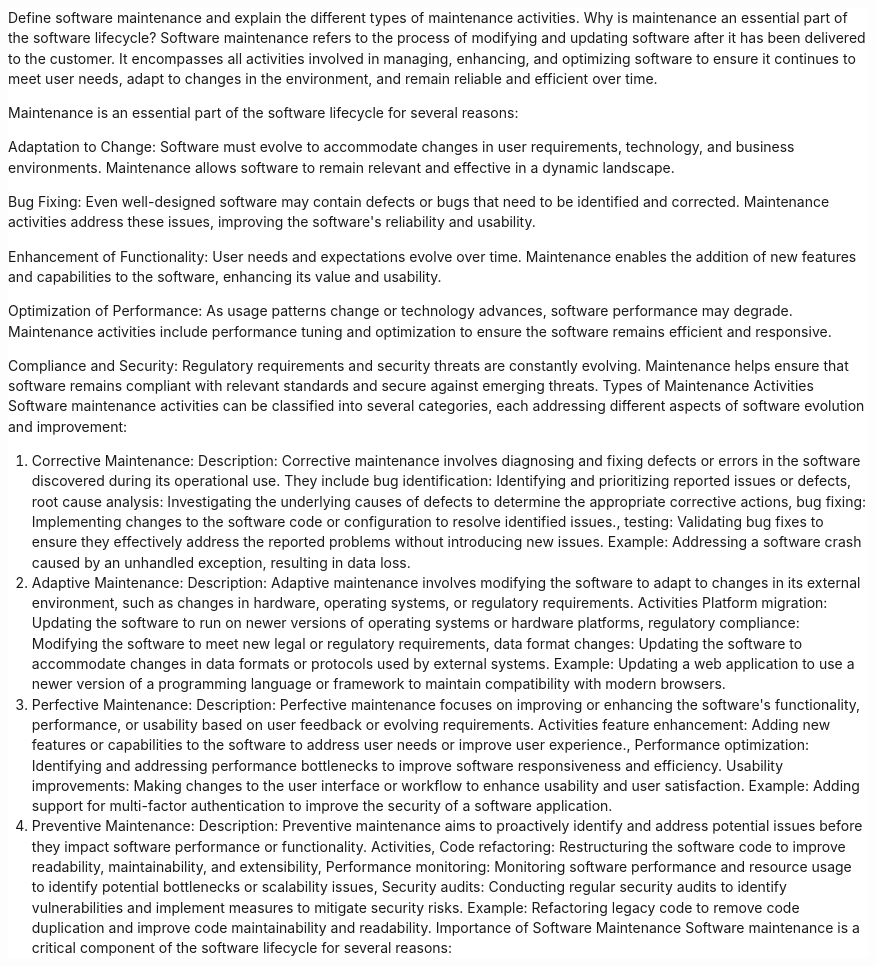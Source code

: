 Define software maintenance and explain the different types of maintenance activities. Why is maintenance an essential part of the software lifecycle?
Software maintenance refers to the process of modifying and updating software after it has been delivered to the customer. It encompasses all activities involved in managing, enhancing, and optimizing software to ensure it continues to meet user needs, adapt to changes in the environment, and remain reliable and efficient over time.

Maintenance is an essential part of the software lifecycle for several reasons:

Adaptation to Change: Software must evolve to accommodate changes in user requirements, technology, and business environments. Maintenance allows software to remain relevant and effective in a dynamic landscape.

Bug Fixing: Even well-designed software may contain defects or bugs that need to be identified and corrected. Maintenance activities address these issues, improving the software's reliability and usability.

Enhancement of Functionality: User needs and expectations evolve over time. Maintenance enables the addition of new features and capabilities to the software, enhancing its value and usability.

Optimization of Performance: As usage patterns change or technology advances, software performance may degrade. Maintenance activities include performance tuning and optimization to ensure the software remains efficient and responsive.

Compliance and Security: Regulatory requirements and security threats are constantly evolving. Maintenance helps ensure that software remains compliant with relevant standards and secure against emerging threats.
Types of Maintenance Activities
Software maintenance activities can be classified into several categories, each addressing different aspects of software evolution and improvement:
1. Corrective Maintenance:
Description: Corrective maintenance involves diagnosing and fixing defects or errors in the software discovered during its operational use. They include bug identification: Identifying and prioritizing reported issues or defects, root cause analysis: Investigating the underlying causes of defects to determine the appropriate corrective actions, bug fixing: Implementing changes to the software code or configuration to resolve identified issues., testing: Validating bug fixes to ensure they effectively address the reported problems without introducing new issues.
Example: Addressing a software crash caused by an unhandled exception, resulting in data loss.
2. Adaptive Maintenance:
Description: Adaptive maintenance involves modifying the software to adapt to changes in its external environment, such as changes in hardware, operating systems, or regulatory requirements. Activities Platform migration: Updating the software to run on newer versions of operating systems or hardware platforms, regulatory compliance: Modifying the software to meet new legal or regulatory requirements, data format changes: Updating the software to accommodate changes in data formats or protocols used by external systems. Example: Updating a web application to use a newer version of a programming language or framework to maintain compatibility with modern browsers.
3. Perfective Maintenance:
Description: Perfective maintenance focuses on improving or enhancing the software's functionality, performance, or usability based on user feedback or evolving requirements. Activities feature enhancement: Adding new features or capabilities to the software to address user needs or improve user experience., Performance optimization: Identifying and addressing performance bottlenecks to improve software responsiveness and efficiency. Usability improvements: Making changes to the user interface or workflow to enhance usability and user satisfaction.
Example: Adding support for multi-factor authentication to improve the security of a software application.
4. Preventive Maintenance:
Description: Preventive maintenance aims to proactively identify and address potential issues before they impact software performance or functionality. Activities, Code refactoring: Restructuring the software code to improve readability, maintainability, and extensibility, Performance monitoring: Monitoring software performance and resource usage to identify potential bottlenecks or scalability issues, Security audits: Conducting regular security audits to identify vulnerabilities and implement measures to mitigate security risks.
Example: Refactoring legacy code to remove code duplication and improve code maintainability and readability.
Importance of Software Maintenance
Software maintenance is a critical component of the software lifecycle for several reasons: